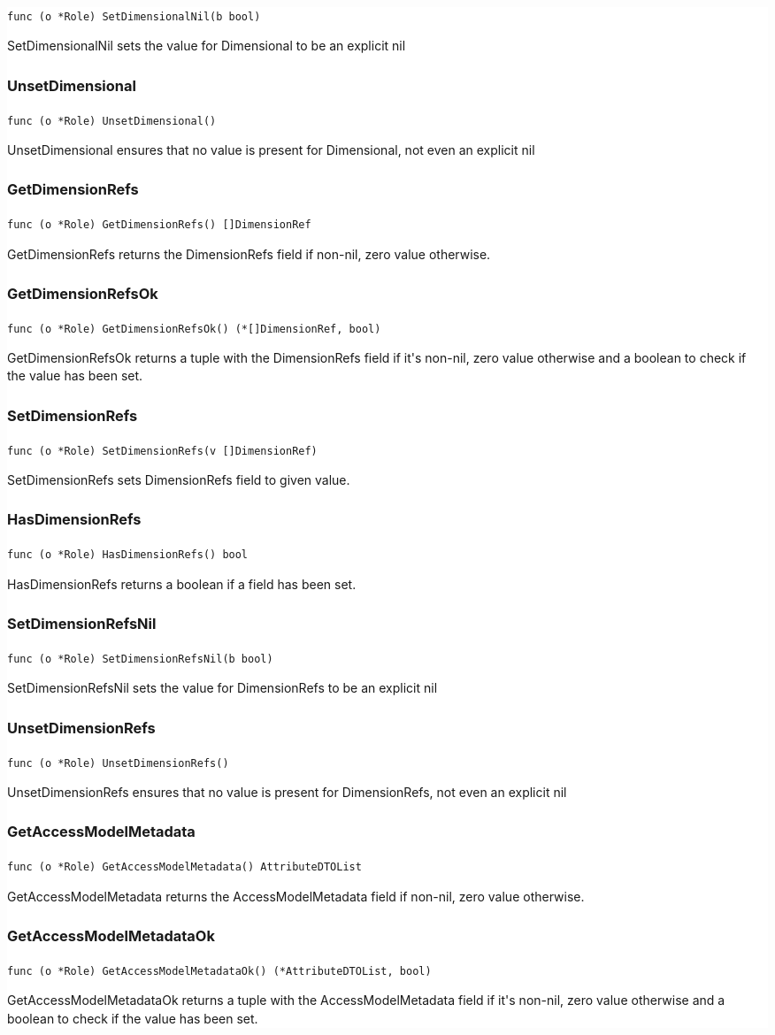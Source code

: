 `func (o *Role) SetDimensionalNil(b bool)`

 SetDimensionalNil sets the value for Dimensional to be an explicit nil

### UnsetDimensional
`func (o *Role) UnsetDimensional()`

UnsetDimensional ensures that no value is present for Dimensional, not even an explicit nil
### GetDimensionRefs

`func (o *Role) GetDimensionRefs() []DimensionRef`

GetDimensionRefs returns the DimensionRefs field if non-nil, zero value otherwise.

### GetDimensionRefsOk

`func (o *Role) GetDimensionRefsOk() (*[]DimensionRef, bool)`

GetDimensionRefsOk returns a tuple with the DimensionRefs field if it's non-nil, zero value otherwise
and a boolean to check if the value has been set.

### SetDimensionRefs

`func (o *Role) SetDimensionRefs(v []DimensionRef)`

SetDimensionRefs sets DimensionRefs field to given value.

### HasDimensionRefs

`func (o *Role) HasDimensionRefs() bool`

HasDimensionRefs returns a boolean if a field has been set.

### SetDimensionRefsNil

`func (o *Role) SetDimensionRefsNil(b bool)`

 SetDimensionRefsNil sets the value for DimensionRefs to be an explicit nil

### UnsetDimensionRefs
`func (o *Role) UnsetDimensionRefs()`

UnsetDimensionRefs ensures that no value is present for DimensionRefs, not even an explicit nil
### GetAccessModelMetadata

`func (o *Role) GetAccessModelMetadata() AttributeDTOList`

GetAccessModelMetadata returns the AccessModelMetadata field if non-nil, zero value otherwise.

### GetAccessModelMetadataOk

`func (o *Role) GetAccessModelMetadataOk() (*AttributeDTOList, bool)`

GetAccessModelMetadataOk returns a tuple with the AccessModelMetadata field if it's non-nil, zero value otherwise
and a boolean to check if the value has been set.
